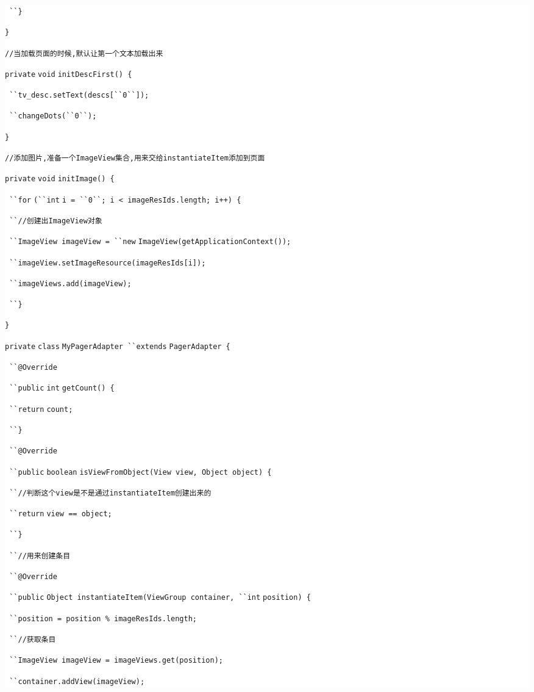 ` ``}`

`}`

`//当加载页面的时候,默认让第一个文本加载出来`

`private` `void` `initDescFirst() {`

` ``tv_desc.setText(descs[``0``]);`

` ``changeDots(``0``);`

`}`

`//添加图片,准备一个ImageView集合,用来交给instantiateItem添加到页面`

`private` `void` `initImage() {`

` ``for` `(``int` `i = ``0``; i < imageResIds.length; i++) {`

` ``//创建出ImageView对象`

` ``ImageView imageView = ``new` `ImageView(getApplicationContext());`

` ``imageView.setImageResource(imageResIds[i]);`

` ``imageViews.add(imageView);`

` ``}`

`}`

`private` `class` `MyPagerAdapter ``extends` `PagerAdapter {`

` ``@Override`

` ``public` `int` `getCount() {`

` ``return` `count;`

` ``}`

` ``@Override`

` ``public` `boolean` `isViewFromObject(View view, Object object) {`

` ``//判断这个view是不是通过instantiateItem创建出来的`

` ``return` `view == object;`

` ``}`

` ``//用来创建条目`

` ``@Override`

` ``public` `Object instantiateItem(ViewGroup container, ``int` `position) {`

` ``position = position % imageResIds.length;`

` ``//获取条目`

` ``ImageView imageView = imageViews.get(position);`

` ``container.addView(imageView);`
